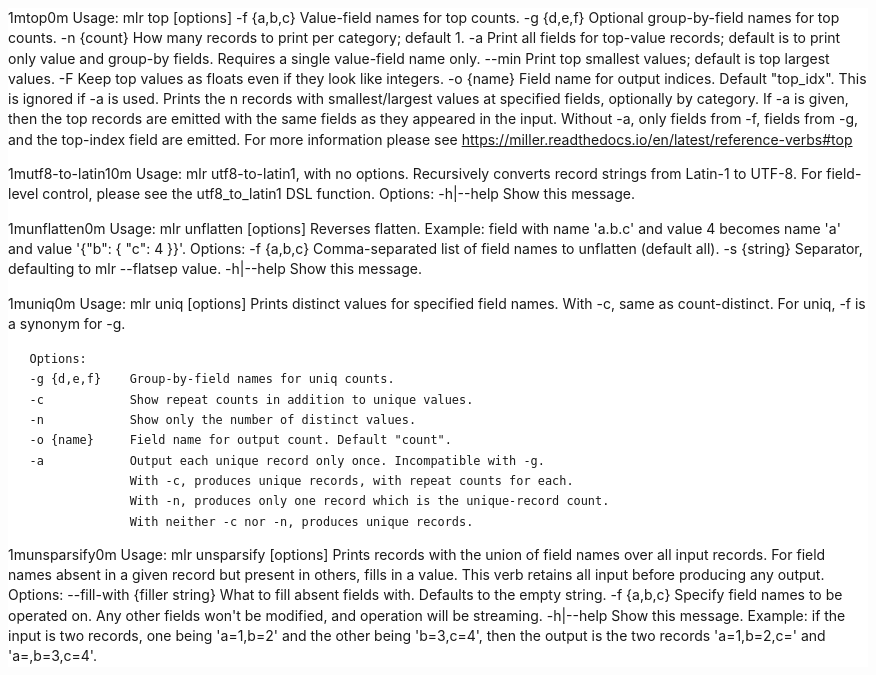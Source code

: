   1mtop0m
       Usage: mlr top [options]
       -f {a,b,c}    Value-field names for top counts.
       -g {d,e,f}    Optional group-by-field names for top counts.
       -n {count}    How many records to print per category; default 1.
       -a            Print all fields for top-value records; default is
                     to print only value and group-by fields. Requires a single
                     value-field name only.
       --min         Print top smallest values; default is top largest values.
       -F            Keep top values as floats even if they look like integers.
       -o {name}     Field name for output indices. Default "top_idx".
                     This is ignored if -a is used.
       Prints the n records with smallest/largest values at specified fields,
       optionally by category. If -a is given, then the top records are emitted
       with the same fields as they appeared in the input. Without -a, only fields
       from -f, fields from -g, and the top-index field are emitted. For more information
       please see https://miller.readthedocs.io/en/latest/reference-verbs#top

   1mutf8-to-latin10m
       Usage: mlr utf8-to-latin1, with no options.
       Recursively converts record strings from Latin-1 to UTF-8.
       For field-level control, please see the utf8_to_latin1 DSL function.
       Options:
       -h|--help Show this message.

   1munflatten0m
       Usage: mlr unflatten [options]
       Reverses flatten. Example: field with name 'a.b.c' and value 4
       becomes name 'a' and value '{"b": { "c": 4 }}'.
       Options:
       -f {a,b,c} Comma-separated list of field names to unflatten (default all).
       -s {string} Separator, defaulting to mlr --flatsep value.
       -h|--help Show this message.

   1muniq0m
       Usage: mlr uniq [options]
       Prints distinct values for specified field names. With -c, same as
       count-distinct. For uniq, -f is a synonym for -g.

       Options:
       -g {d,e,f}    Group-by-field names for uniq counts.
       -c            Show repeat counts in addition to unique values.
       -n            Show only the number of distinct values.
       -o {name}     Field name for output count. Default "count".
       -a            Output each unique record only once. Incompatible with -g.
                     With -c, produces unique records, with repeat counts for each.
                     With -n, produces only one record which is the unique-record count.
                     With neither -c nor -n, produces unique records.

   1munsparsify0m
       Usage: mlr unsparsify [options]
       Prints records with the union of field names over all input records.
       For field names absent in a given record but present in others, fills in
       a value. This verb retains all input before producing any output.
       Options:
       --fill-with {filler string}  What to fill absent fields with. Defaults to
                                    the empty string.
       -f {a,b,c} Specify field names to be operated on. Any other fields won't be
                  modified, and operation will be streaming.
       -h|--help  Show this message.
       Example: if the input is two records, one being 'a=1,b=2' and the other
       being 'b=3,c=4', then the output is the two records 'a=1,b=2,c=' and
       'a=,b=3,c=4'.
